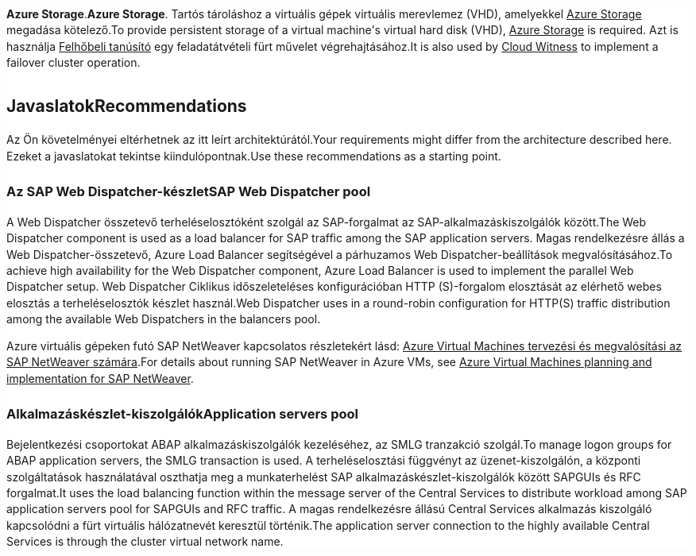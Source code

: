 <span data-ttu-id="a8a6d-144">**Azure Storage**.</span><span class="sxs-lookup"><span data-stu-id="a8a6d-144">**Azure Storage**.</span></span> <span data-ttu-id="a8a6d-145">Tartós tároláshoz a virtuális gépek virtuális merevlemez (VHD), amelyekkel [Azure Storage](/azure/storage/storage-standard-storage) megadása kötelező.</span><span class="sxs-lookup"><span data-stu-id="a8a6d-145">To provide persistent storage of a virtual machine's virtual hard disk (VHD), [Azure Storage](/azure/storage/storage-standard-storage) is required.</span></span> <span data-ttu-id="a8a6d-146">Azt is használja [Felhőbeli tanúsító](/windows-server/failover-clustering/deploy-cloud-witness) egy feladatátvételi fürt művelet végrehajtásához.</span><span class="sxs-lookup"><span data-stu-id="a8a6d-146">It is also used by [Cloud Witness](/windows-server/failover-clustering/deploy-cloud-witness) to implement a failover cluster operation.</span></span>

## <a name="recommendations"></a><span data-ttu-id="a8a6d-147">Javaslatok</span><span class="sxs-lookup"><span data-stu-id="a8a6d-147">Recommendations</span></span>

<span data-ttu-id="a8a6d-148">Az Ön követelményei eltérhetnek az itt leírt architektúrától.</span><span class="sxs-lookup"><span data-stu-id="a8a6d-148">Your requirements might differ from the architecture described here.</span></span> <span data-ttu-id="a8a6d-149">Ezeket a javaslatokat tekintse kiindulópontnak.</span><span class="sxs-lookup"><span data-stu-id="a8a6d-149">Use these recommendations as a starting point.</span></span>

### <a name="sap-web-dispatcher-pool"></a><span data-ttu-id="a8a6d-150">Az SAP Web Dispatcher-készlet</span><span class="sxs-lookup"><span data-stu-id="a8a6d-150">SAP Web Dispatcher pool</span></span>

<span data-ttu-id="a8a6d-151">A Web Dispatcher összetevő terheléselosztóként szolgál az SAP-forgalmat az SAP-alkalmazáskiszolgálók között.</span><span class="sxs-lookup"><span data-stu-id="a8a6d-151">The Web Dispatcher component is used as a load balancer for SAP traffic among the SAP application servers.</span></span> <span data-ttu-id="a8a6d-152">Magas rendelkezésre állás a Web Dispatcher-összetevő, Azure Load Balancer segítségével a párhuzamos Web Dispatcher-beállítások megvalósításához.</span><span class="sxs-lookup"><span data-stu-id="a8a6d-152">To achieve high availability for the Web Dispatcher component, Azure Load Balancer is used to implement the parallel Web Dispatcher setup.</span></span> <span data-ttu-id="a8a6d-153">Web Dispatcher Ciklikus időszeleteléses konfigurációban HTTP (S)-forgalom elosztását az elérhető webes elosztás a terheléselosztók készlet használ.</span><span class="sxs-lookup"><span data-stu-id="a8a6d-153">Web Dispatcher uses in a round-robin configuration for HTTP(S) traffic distribution among the available Web Dispatchers in the balancers pool.</span></span>

<span data-ttu-id="a8a6d-154">Azure virtuális gépeken futó SAP NetWeaver kapcsolatos részletekért lásd: [Azure Virtual Machines tervezési és megvalósítási az SAP NetWeaver számára](/azure/virtual-machines/workloads/sap/planning-guide).</span><span class="sxs-lookup"><span data-stu-id="a8a6d-154">For details about running SAP NetWeaver in Azure VMs, see [Azure Virtual Machines planning and implementation for SAP NetWeaver](/azure/virtual-machines/workloads/sap/planning-guide).</span></span>

### <a name="application-servers-pool"></a><span data-ttu-id="a8a6d-155">Alkalmazáskészlet-kiszolgálók</span><span class="sxs-lookup"><span data-stu-id="a8a6d-155">Application servers pool</span></span>

<span data-ttu-id="a8a6d-156">Bejelentkezési csoportokat ABAP alkalmazáskiszolgálók kezeléséhez, az SMLG tranzakció szolgál.</span><span class="sxs-lookup"><span data-stu-id="a8a6d-156">To manage logon groups for ABAP application servers, the SMLG transaction is used.</span></span> <span data-ttu-id="a8a6d-157">A terheléselosztási függvényt az üzenet-kiszolgálón, a központi szolgáltatások használatával oszthatja meg a munkaterhelést SAP alkalmazáskészlet-kiszolgálók között SAPGUIs és RFC forgalmat.</span><span class="sxs-lookup"><span data-stu-id="a8a6d-157">It uses the load balancing function within the message server of the Central Services to distribute workload among SAP application servers pool for SAPGUIs and RFC traffic.</span></span> <span data-ttu-id="a8a6d-158">A magas rendelkezésre állású Central Services alkalmazás kiszolgáló kapcsolódni a fürt virtuális hálózatnevét keresztül történik.</span><span class="sxs-lookup"><span data-stu-id="a8a6d-158">The application server connection to the highly available Central Services is through the cluster virtual network name.</span></span>
